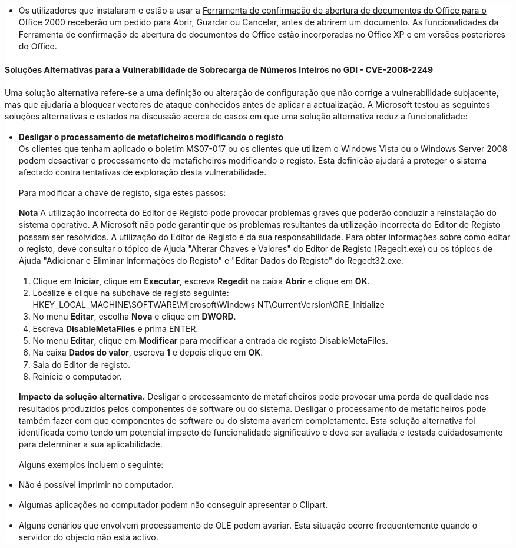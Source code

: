 -   Os utilizadores que instalaram e estão a usar a [Ferramenta de confirmação de abertura de documentos do Office para o Office 2000](http://www.microsoft.com/downloads/details.aspx?familyid=8b5762d2-077f-4031-9ee6-c9538e9f2a2f) receberão um pedido para Abrir, Guardar ou Cancelar, antes de abrirem um documento. As funcionalidades da Ferramenta de confirmação de abertura de documentos do Office estão incorporadas no Office XP e em versões posteriores do Office.
  
#### Soluções Alternativas para a Vulnerabilidade de Sobrecarga de Números Inteiros no GDI - CVE-2008-2249
  
Uma solução alternativa refere-se a uma definição ou alteração de configuração que não corrige a vulnerabilidade subjacente, mas que ajudaria a bloquear vectores de ataque conhecidos antes de aplicar a actualização. A Microsoft testou as seguintes soluções alternativas e estados na discussão acerca de casos em que uma solução alternativa reduz a funcionalidade:
  
-   **Desligar o processamento de metaficheiros modificando o registo**  
    Os clientes que tenham aplicado o boletim MS07-017 ou os clientes que utilizem o Windows Vista ou o Windows Server 2008 podem desactivar o processamento de metaficheiros modificando o registo. Esta definição ajudará a proteger o sistema afectado contra tentativas de exploração desta vulnerabilidade.
  
    Para modificar a chave de registo, siga estes passos:
  
    **Nota** A utilização incorrecta do Editor de Registo pode provocar problemas graves que poderão conduzir à reinstalação do sistema operativo. A Microsoft não pode garantir que os problemas resultantes da utilização incorrecta do Editor de Registo possam ser resolvidos. A utilização do Editor de Registo é da sua responsabilidade. Para obter informações sobre como editar o registo, deve consultar o tópico de Ajuda "Alterar Chaves e Valores" do Editor de Registo (Regedit.exe) ou os tópicos de Ajuda "Adicionar e Eliminar Informações do Registo" e "Editar Dados do Registo" do Regedt32.exe.
  
    1.  Clique em **Iniciar**, clique em **Executar**, escreva **Regedit** na caixa **Abrir** e clique em **OK**.  
    2.  Localize e clique na subchave de registo seguinte:  
        HKEY\_LOCAL\_MACHINE\\SOFTWARE\\Microsoft\\Windows NT\\CurrentVersion\\GRE\_Initialize  
    3.  No menu **Editar**, escolha **Nova** e clique em **DWORD**.  
    4.  Escreva **DisableMetaFiles** e prima ENTER.  
    5.  No menu **Editar**, clique em **Modificar** para modificar a entrada de registo DisableMetaFiles.  
    6.  Na caixa **Dados do valor**, escreva **1** e depois clique em **OK**.  
    7.  Saia do Editor de registo.  
    8.  Reinicie o computador.
  
    **Impacto da solução alternativa.** Desligar o processamento de metaficheiros pode provocar uma perda de qualidade nos resultados produzidos pelos componentes de software ou do sistema. Desligar o processamento de metaficheiros pode também fazer com que componentes de software ou do sistema avariem completamente. Esta solução alternativa foi identificada como tendo um potencial impacto de funcionalidade significativo e deve ser avaliada e testada cuidadosamente para determinar a sua aplicabilidade.
  
    Alguns exemplos incluem o seguinte:
  
-   Não é possível imprimir no computador.  
-   Algumas aplicações no computador podem não conseguir apresentar o Clipart.  
-   Alguns cenários que envolvem processamento de OLE podem avariar. Esta situação ocorre frequentemente quando o servidor do objecto não está activo.
  
